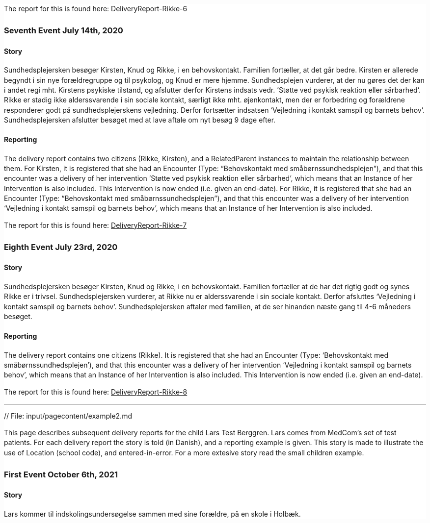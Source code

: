 The report for this is found here: [DeliveryReport-Rikke-6](Bundle-dbe422ac-dd15-4562-838d-1f5ff9ae45d8.html)

### Seventh Event July 14th, 2020
#### Story
Sundhedsplejersken besøger Kirsten, Knud og Rikke, i en behovskontakt. Familien fortæller, at det går bedre. Kirsten er allerede begyndt i sin nye forældregruppe og til psykolog, og Knud er mere hjemme. Sundhedsplejen vurderer, at der nu gøres det der kan i andet regi mht. Kirstens psykiske tilstand, og afslutter derfor Kirstens indsats vedr. ’Støtte ved psykisk reaktion eller sårbarhed’.
Rikke er stadig ikke alderssvarende i sin sociale kontakt, særligt ikke mht. øjenkontakt, men der er forbedring og forældrene responderer godt på sundhedsplejerskens vejledning. Derfor fortsætter indsatsen ‘Vejledning i kontakt samspil og barnets behov’. Sundhedsplejersken afslutter besøget med at lave aftale om nyt besøg 9 dage efter.
#### Reporting
The delivery report contains two citizens (Rikke, Kirsten), and a RelatedParent instances to maintain the relationship between them.
For Kirsten, it is registered that she had an Encounter (Type: “Behovskontakt med småbørnssundhedsplejen”), and that this encounter was a delivery of her intervention ’Støtte ved psykisk reaktion eller sårbarhed’, which means that an Instance of her Intervention is also included. This Intervention is now ended (i.e. given an end-date).
For Rikke, it is registered that she had an Encounter (Type: “Behovskontakt med småbørnssundhedsplejen”), and that this encounter was a delivery of her intervention ‘Vejledning i kontakt samspil og barnets behov’, which means that an Instance of her Intervention is also included.

The report for this is found here:
[DeliveryReport-Rikke-7](Bundle-a50c7477-c817-4f98-92a8-b8c15f015d9e.html)


### Eighth Event July 23rd, 2020
#### Story
Sundhedsplejersken besøger Kirsten, Knud og Rikke, i en behovskontakt. Familien fortæller at de har det rigtig godt og synes Rikke er i trivsel.
Sundhedsplejersken vurderer, at Rikke nu er alderssvarende i sin sociale kontakt. Derfor afsluttes ‘Vejledning i kontakt samspil og barnets behov’.
Sundhedsplejersken aftaler med familien, at de ser hinanden næste gang til 4-6 måneders besøget.
#### Reporting
The delivery report contains one citizens (Rikke). It is registered that she had an Encounter (Type: ‘Behovskontakt med småbørnssundhedsplejen’), and that this encounter was a delivery of her intervention ‘Vejledning i kontakt samspil og barnets behov’, which means that an Instance of her Intervention is also included. This Intervention is now ended (i.e. given an end-date).

The report for this is found here:
[DeliveryReport-Rikke-8](Bundle-d2e57785-7d0e-4b30-9e51-62c14185b9ed.html)

---

// File: input/pagecontent/example2.md

This page describes subsequent delivery reports for the child Lars Test Berggren. Lars comes from MedCom’s set of test patients. For each delivery report the story is told (in Danish), and a reporting example is given. This story is made to illustrate the use of Location (school code), and entered-in-error. For a more extesive story read the small children example.

### First Event October 6th, 2021
#### Story
Lars kommer til indskolingsundersøgelse sammen med sine forældre, på en skole i Holbæk.
